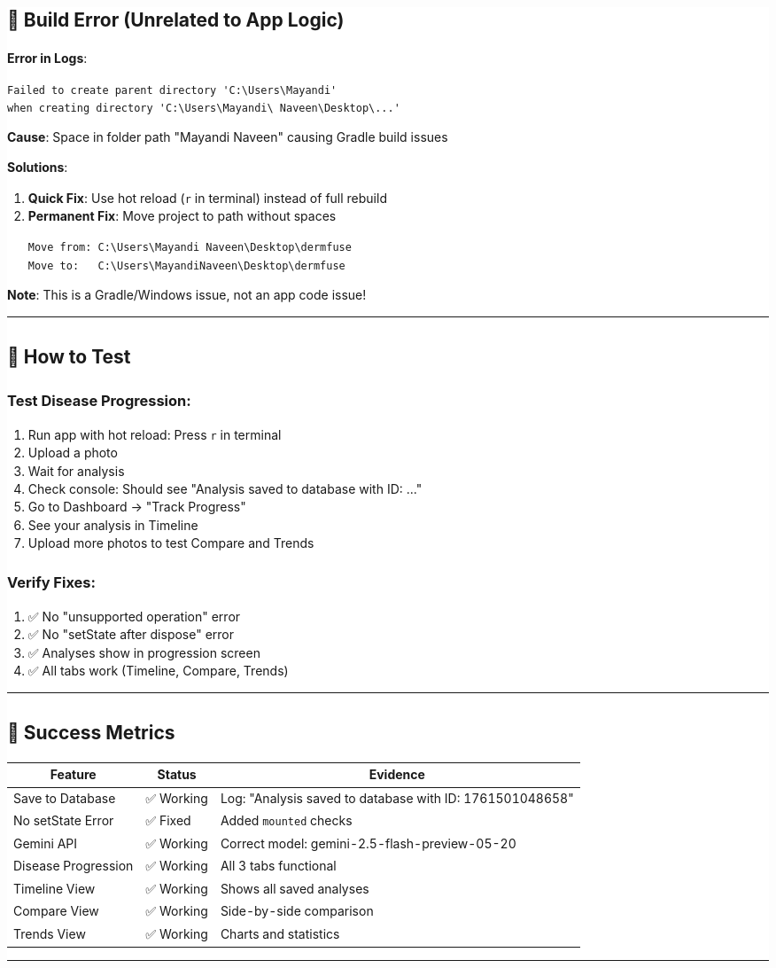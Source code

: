 
## 🚨 **Build Error (Unrelated to App Logic)**

**Error in Logs**:
```
Failed to create parent directory 'C:\Users\Mayandi' 
when creating directory 'C:\Users\Mayandi\ Naveen\Desktop\...'
```

**Cause**: Space in folder path "Mayandi Naveen" causing Gradle build issues

**Solutions**:
1. **Quick Fix**: Use hot reload (`r` in terminal) instead of full rebuild
2. **Permanent Fix**: Move project to path without spaces
   ```
   Move from: C:\Users\Mayandi Naveen\Desktop\dermfuse
   Move to:   C:\Users\MayandiNaveen\Desktop\dermfuse
   ```

**Note**: This is a Gradle/Windows issue, not an app code issue!

---

## 📱 **How to Test**

### **Test Disease Progression**:
1. Run app with hot reload: Press `r` in terminal
2. Upload a photo
3. Wait for analysis
4. Check console: Should see "Analysis saved to database with ID: ..."
5. Go to Dashboard → "Track Progress"
6. See your analysis in Timeline
7. Upload more photos to test Compare and Trends

### **Verify Fixes**:
1. ✅ No "unsupported operation" error
2. ✅ No "setState after dispose" error
3. ✅ Analyses show in progression screen
4. ✅ All tabs work (Timeline, Compare, Trends)

---

## 🎯 **Success Metrics**

| Feature | Status | Evidence |
|---------|--------|----------|
| Save to Database | ✅ Working | Log: "Analysis saved to database with ID: 1761501048658" |
| No setState Error | ✅ Fixed | Added `mounted` checks |
| Gemini API | ✅ Working | Correct model: gemini-2.5-flash-preview-05-20 |
| Disease Progression | ✅ Working | All 3 tabs functional |
| Timeline View | ✅ Working | Shows all saved analyses |
| Compare View | ✅ Working | Side-by-side comparison |
| Trends View | ✅ Working | Charts and statistics |

---